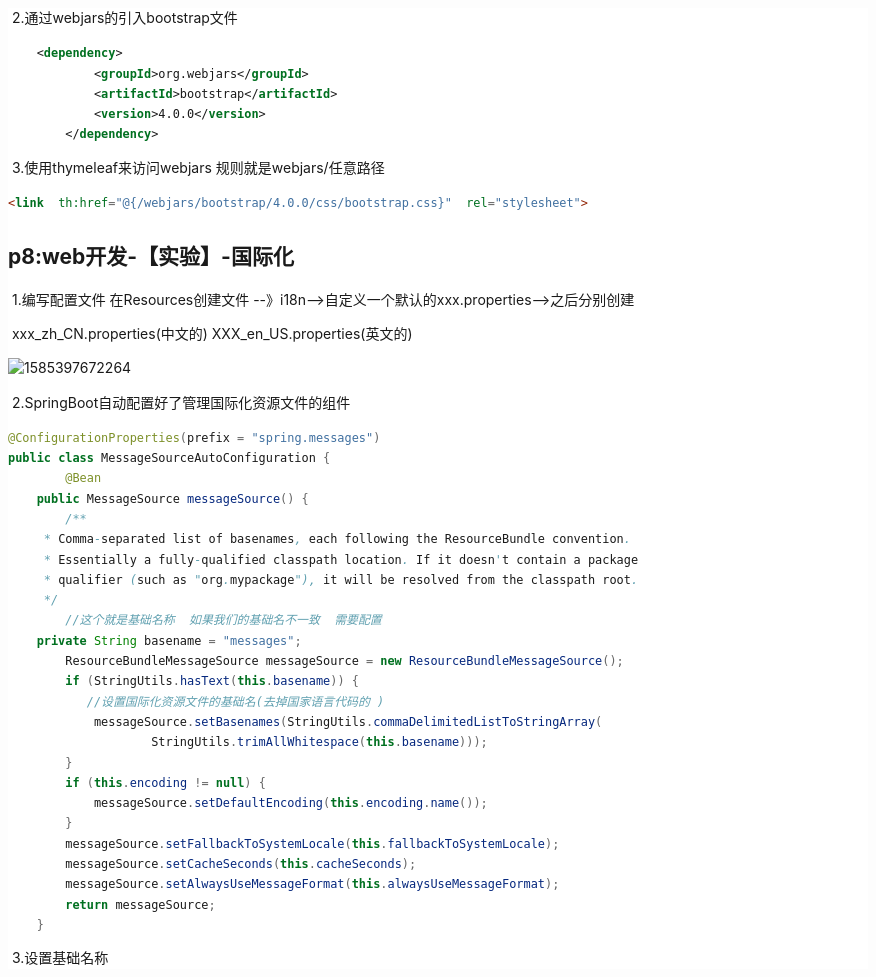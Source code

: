​	2.通过webjars的引入bootstrap文件

```xml
	<dependency>
			<groupId>org.webjars</groupId>
			<artifactId>bootstrap</artifactId>
			<version>4.0.0</version>
		</dependency>
```

​	3.使用thymeleaf来访问webjars  规则就是webjars/任意路径

```html
<link  th:href="@{/webjars/bootstrap/4.0.0/css/bootstrap.css}"  rel="stylesheet">
```

## p8:web开发-【实验】-国际化

​	1.编写配置文件 在Resources创建文件 --》i18n-->自定义一个默认的xxx.properties-->之后分别创建

​		xxx_zh_CN.properties(中文的)   XXX_en_US.properties(英文的) 

![1585397672264](C:\Users\Admin\AppData\Roaming\Typora\typora-user-images\1585397672264.png)

​	2.SpringBoot自动配置好了管理国际化资源文件的组件

```java
@ConfigurationProperties(prefix = "spring.messages")
public class MessageSourceAutoConfiguration {
    	@Bean
	public MessageSource messageSource() {
        /**
	 * Comma-separated list of basenames, each following the ResourceBundle convention.
	 * Essentially a fully-qualified classpath location. If it doesn't contain a package
	 * qualifier (such as "org.mypackage"), it will be resolved from the classpath root.
	 */
        //这个就是基础名称  如果我们的基础名不一致  需要配置
	private String basename = "messages";
		ResourceBundleMessageSource messageSource = new ResourceBundleMessageSource();
		if (StringUtils.hasText(this.basename)) {
           //设置国际化资源文件的基础名(去掉国家语言代码的 )
			messageSource.setBasenames(StringUtils.commaDelimitedListToStringArray(
					StringUtils.trimAllWhitespace(this.basename)));
		}
		if (this.encoding != null) {
			messageSource.setDefaultEncoding(this.encoding.name());
		}
		messageSource.setFallbackToSystemLocale(this.fallbackToSystemLocale);
		messageSource.setCacheSeconds(this.cacheSeconds);
		messageSource.setAlwaysUseMessageFormat(this.alwaysUseMessageFormat);
		return messageSource;
	}
```

​	3.设置基础名称
